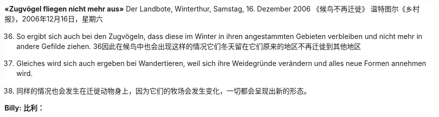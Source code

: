 **«Zugvögel fliegen nicht mehr aus»** Der Landbote, Winterthur, Samstag, 16. Dezember 2006
《候鸟不再迁徙》 温特图尔《乡村报》，2006年12月16日，星期六

36. So ergibt sich auch bei den Zugvögeln, dass diese im Winter in ihren angestammten Gebieten verbleiben und nicht mehr in andere Gefilde ziehen.
36因此在候鸟中也会出现这样的情况它们冬天留在它们原来的地区不再迁徙到其他地区

37. Gleiches wird sich auch ergeben bei Wandertieren, weil sich ihre Weidegründe verändern und alles neue Formen annehmen wird.
37. 同样的情况也会发生在迁徙动物身上，因为它们的牧场会发生变化，一切都会呈现出新的形态。

**Billy:**
**比利：**
